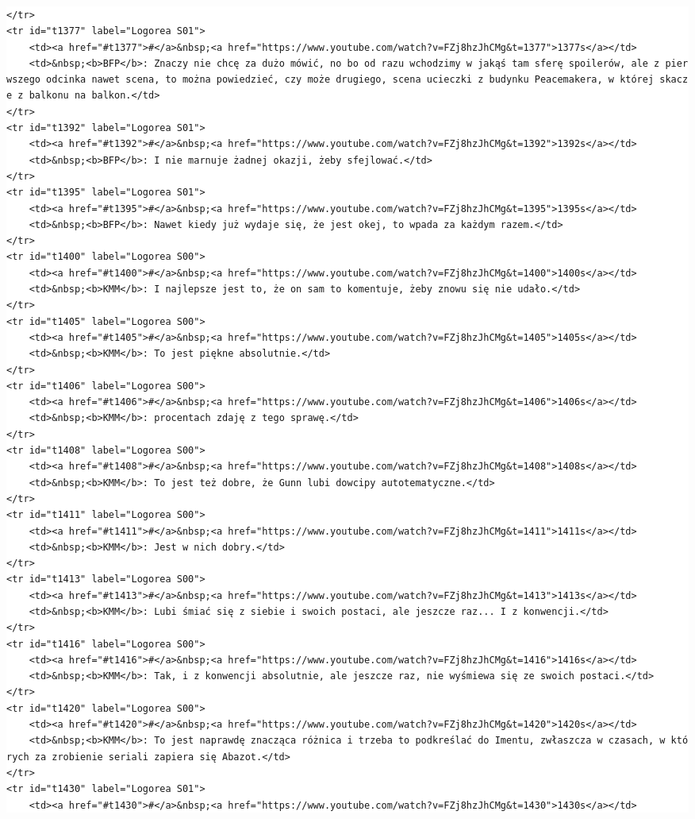     </tr>
    <tr id="t1377" label="Logorea S01">
        <td><a href="#t1377">#</a>&nbsp;<a href="https://www.youtube.com/watch?v=FZj8hzJhCMg&t=1377">1377s</a></td>
        <td>&nbsp;<b>BFP</b>: Znaczy nie chcę za dużo mówić, no bo od razu wchodzimy w jakąś tam sferę spoilerów, ale z pierwszego odcinka nawet scena, to można powiedzieć, czy może drugiego, scena ucieczki z budynku Peacemakera, w której skacze z balkonu na balkon.</td>
    </tr>
    <tr id="t1392" label="Logorea S01">
        <td><a href="#t1392">#</a>&nbsp;<a href="https://www.youtube.com/watch?v=FZj8hzJhCMg&t=1392">1392s</a></td>
        <td>&nbsp;<b>BFP</b>: I nie marnuje żadnej okazji, żeby sfejlować.</td>
    </tr>
    <tr id="t1395" label="Logorea S01">
        <td><a href="#t1395">#</a>&nbsp;<a href="https://www.youtube.com/watch?v=FZj8hzJhCMg&t=1395">1395s</a></td>
        <td>&nbsp;<b>BFP</b>: Nawet kiedy już wydaje się, że jest okej, to wpada za każdym razem.</td>
    </tr>
    <tr id="t1400" label="Logorea S00">
        <td><a href="#t1400">#</a>&nbsp;<a href="https://www.youtube.com/watch?v=FZj8hzJhCMg&t=1400">1400s</a></td>
        <td>&nbsp;<b>KMM</b>: I najlepsze jest to, że on sam to komentuje, żeby znowu się nie udało.</td>
    </tr>
    <tr id="t1405" label="Logorea S00">
        <td><a href="#t1405">#</a>&nbsp;<a href="https://www.youtube.com/watch?v=FZj8hzJhCMg&t=1405">1405s</a></td>
        <td>&nbsp;<b>KMM</b>: To jest piękne absolutnie.</td>
    </tr>
    <tr id="t1406" label="Logorea S00">
        <td><a href="#t1406">#</a>&nbsp;<a href="https://www.youtube.com/watch?v=FZj8hzJhCMg&t=1406">1406s</a></td>
        <td>&nbsp;<b>KMM</b>: procentach zdaję z tego sprawę.</td>
    </tr>
    <tr id="t1408" label="Logorea S00">
        <td><a href="#t1408">#</a>&nbsp;<a href="https://www.youtube.com/watch?v=FZj8hzJhCMg&t=1408">1408s</a></td>
        <td>&nbsp;<b>KMM</b>: To jest też dobre, że Gunn lubi dowcipy autotematyczne.</td>
    </tr>
    <tr id="t1411" label="Logorea S00">
        <td><a href="#t1411">#</a>&nbsp;<a href="https://www.youtube.com/watch?v=FZj8hzJhCMg&t=1411">1411s</a></td>
        <td>&nbsp;<b>KMM</b>: Jest w nich dobry.</td>
    </tr>
    <tr id="t1413" label="Logorea S00">
        <td><a href="#t1413">#</a>&nbsp;<a href="https://www.youtube.com/watch?v=FZj8hzJhCMg&t=1413">1413s</a></td>
        <td>&nbsp;<b>KMM</b>: Lubi śmiać się z siebie i swoich postaci, ale jeszcze raz... I z konwencji.</td>
    </tr>
    <tr id="t1416" label="Logorea S00">
        <td><a href="#t1416">#</a>&nbsp;<a href="https://www.youtube.com/watch?v=FZj8hzJhCMg&t=1416">1416s</a></td>
        <td>&nbsp;<b>KMM</b>: Tak, i z konwencji absolutnie, ale jeszcze raz, nie wyśmiewa się ze swoich postaci.</td>
    </tr>
    <tr id="t1420" label="Logorea S00">
        <td><a href="#t1420">#</a>&nbsp;<a href="https://www.youtube.com/watch?v=FZj8hzJhCMg&t=1420">1420s</a></td>
        <td>&nbsp;<b>KMM</b>: To jest naprawdę znacząca różnica i trzeba to podkreślać do Imentu, zwłaszcza w czasach, w których za zrobienie seriali zapiera się Abazot.</td>
    </tr>
    <tr id="t1430" label="Logorea S01">
        <td><a href="#t1430">#</a>&nbsp;<a href="https://www.youtube.com/watch?v=FZj8hzJhCMg&t=1430">1430s</a></td>
